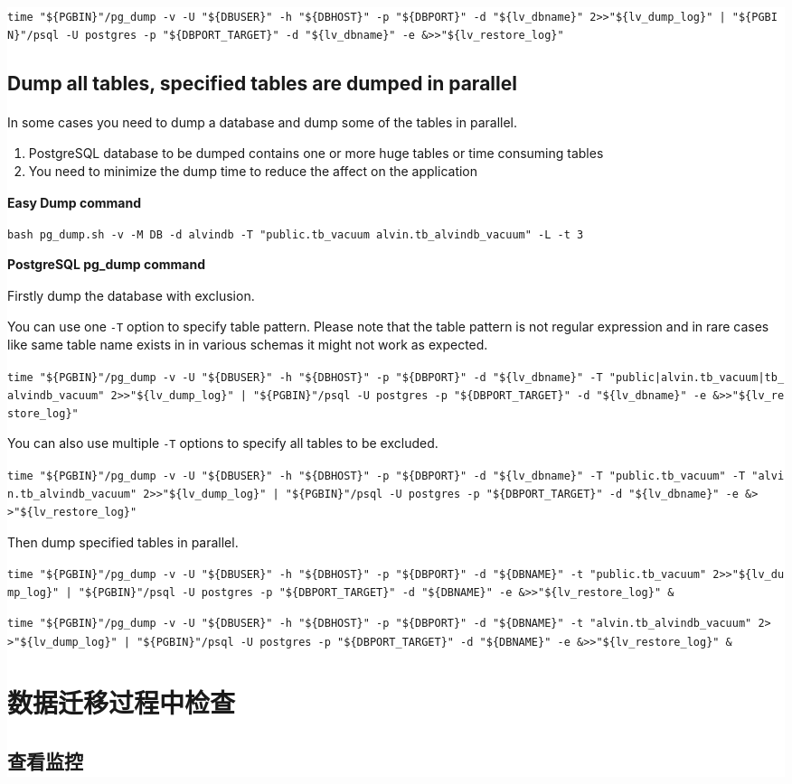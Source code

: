 ```
time "${PGBIN}"/pg_dump -v -U "${DBUSER}" -h "${DBHOST}" -p "${DBPORT}" -d "${lv_dbname}" 2>>"${lv_dump_log}" | "${PGBIN}"/psql -U postgres -p "${DBPORT_TARGET}" -d "${lv_dbname}" -e &>>"${lv_restore_log}"
```

## Dump all tables, specified tables are dumped in parallel

In some cases you need to dump a database and dump some of the tables in parallel.

1. PostgreSQL database to be dumped contains one or more huge tables or time consuming tables
2. You need to minimize the dump time to reduce the affect on the application

**Easy Dump command**

```
bash pg_dump.sh -v -M DB -d alvindb -T "public.tb_vacuum alvin.tb_alvindb_vacuum" -L -t 3
```

**PostgreSQL pg_dump command**

Firstly dump the database with exclusion.

You can use one `-T` option to specify table pattern. Please note that the table pattern is not regular expression and in rare cases like same table name exists in in various schemas it might not work as expected.

```
time "${PGBIN}"/pg_dump -v -U "${DBUSER}" -h "${DBHOST}" -p "${DBPORT}" -d "${lv_dbname}" -T "public|alvin.tb_vacuum|tb_alvindb_vacuum" 2>>"${lv_dump_log}" | "${PGBIN}"/psql -U postgres -p "${DBPORT_TARGET}" -d "${lv_dbname}" -e &>>"${lv_restore_log}"
```

You can also use multiple `-T` options to specify all tables to be excluded.

```
time "${PGBIN}"/pg_dump -v -U "${DBUSER}" -h "${DBHOST}" -p "${DBPORT}" -d "${lv_dbname}" -T "public.tb_vacuum" -T "alvin.tb_alvindb_vacuum" 2>>"${lv_dump_log}" | "${PGBIN}"/psql -U postgres -p "${DBPORT_TARGET}" -d "${lv_dbname}" -e &>>"${lv_restore_log}"
```

Then dump specified tables in parallel.

```
time "${PGBIN}"/pg_dump -v -U "${DBUSER}" -h "${DBHOST}" -p "${DBPORT}" -d "${DBNAME}" -t "public.tb_vacuum" 2>>"${lv_dump_log}" | "${PGBIN}"/psql -U postgres -p "${DBPORT_TARGET}" -d "${DBNAME}" -e &>>"${lv_restore_log}" &
```

```
time "${PGBIN}"/pg_dump -v -U "${DBUSER}" -h "${DBHOST}" -p "${DBPORT}" -d "${DBNAME}" -t "alvin.tb_alvindb_vacuum" 2>>"${lv_dump_log}" | "${PGBIN}"/psql -U postgres -p "${DBPORT_TARGET}" -d "${DBNAME}" -e &>>"${lv_restore_log}" &
```

# 数据迁移过程中检查

## 查看监控

